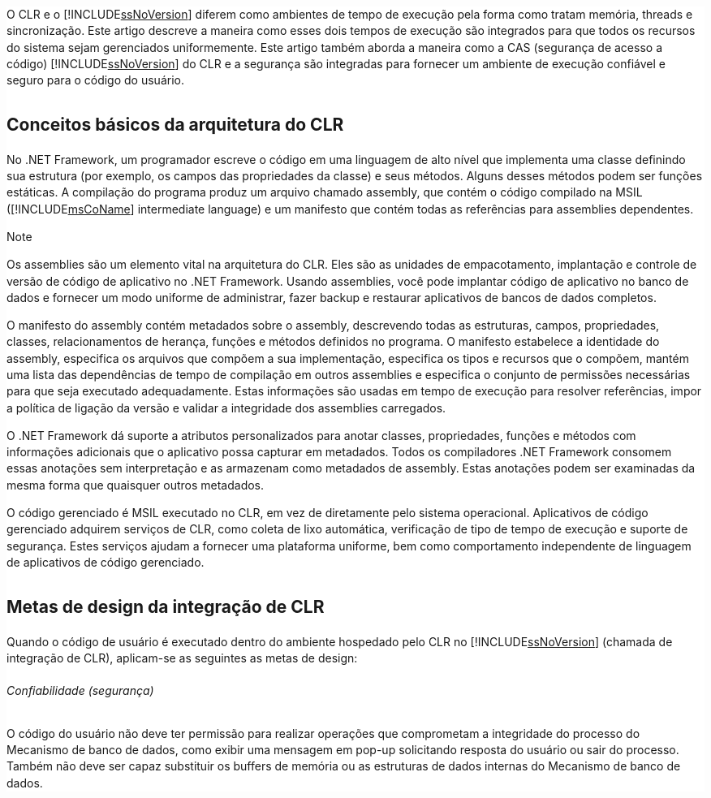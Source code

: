  O CLR e o [!INCLUDE[ssNoVersion](../../includes/ssnoversion-md.md)] diferem como ambientes de tempo de execução pela forma como tratam memória, threads e sincronização. Este artigo descreve a maneira como esses dois tempos de execução são integrados para que todos os recursos do sistema sejam gerenciados uniformemente. Este artigo também aborda a maneira como a CAS (segurança de acesso a código) [!INCLUDE[ssNoVersion](../../includes/ssnoversion-md.md)] do CLR e a segurança são integradas para fornecer um ambiente de execução confiável e seguro para o código do usuário.  
  
## <a name="basic-concepts-of-clr-architecture"></a>Conceitos básicos da arquitetura do CLR  
 No .NET Framework, um programador escreve o código em uma linguagem de alto nível que implementa uma classe definindo sua estrutura (por exemplo, os campos das propriedades da classe) e seus métodos. Alguns desses métodos podem ser funções estáticas. A compilação do programa produz um arquivo chamado assembly, que contém o código compilado na MSIL ([!INCLUDE[msCoName](../../includes/msconame-md.md)] intermediate language) e um manifesto que contém todas as referências para assemblies dependentes.  
  
> [!NOTE]  
>  Os assemblies são um elemento vital na arquitetura do CLR. Eles são as unidades de empacotamento, implantação e controle de versão de código de aplicativo no .NET Framework. Usando assemblies, você pode implantar código de aplicativo no banco de dados e fornecer um modo uniforme de administrar, fazer backup e restaurar aplicativos de bancos de dados completos.  
  
 O manifesto do assembly contém metadados sobre o assembly, descrevendo todas as estruturas, campos, propriedades, classes, relacionamentos de herança, funções e métodos definidos no programa. O manifesto estabelece a identidade do assembly, especifica os arquivos que compõem a sua implementação, especifica os tipos e recursos que o compõem, mantém uma lista das dependências de tempo de compilação em outros assemblies e especifica o conjunto de permissões necessárias para que seja executado adequadamente. Estas informações são usadas em tempo de execução para resolver referências, impor a política de ligação da versão e validar a integridade dos assemblies carregados.  
  
 O .NET Framework dá suporte a atributos personalizados para anotar classes, propriedades, funções e métodos com informações adicionais que o aplicativo possa capturar em metadados. Todos os compiladores .NET Framework consomem essas anotações sem interpretação e as armazenam como metadados de assembly. Estas anotações podem ser examinadas da mesma forma que quaisquer outros metadados.  
  
 O código gerenciado é MSIL executado no CLR, em vez de diretamente pelo sistema operacional. Aplicativos de código gerenciado adquirem serviços de CLR, como coleta de lixo automática, verificação de tipo de tempo de execução e suporte de segurança. Estes serviços ajudam a fornecer uma plataforma uniforme, bem como comportamento independente de linguagem de aplicativos de código gerenciado.  
  
## <a name="design-goals-of-clr-integration"></a>Metas de design da integração de CLR  
 Quando o código de usuário é executado dentro do ambiente hospedado pelo CLR no [!INCLUDE[ssNoVersion](../../includes/ssnoversion-md.md)] (chamada de integração de CLR), aplicam-se as seguintes as metas de design:  
  
###### <a name="reliability-safety"></a>Confiabilidade (segurança)  
 O código do usuário não deve ter permissão para realizar operações que comprometam a integridade do processo do Mecanismo de banco de dados, como exibir uma mensagem em pop-up solicitando resposta do usuário ou sair do processo. Também não deve ser capaz substituir os buffers de memória ou as estruturas de dados internas do Mecanismo de banco de dados.  
  